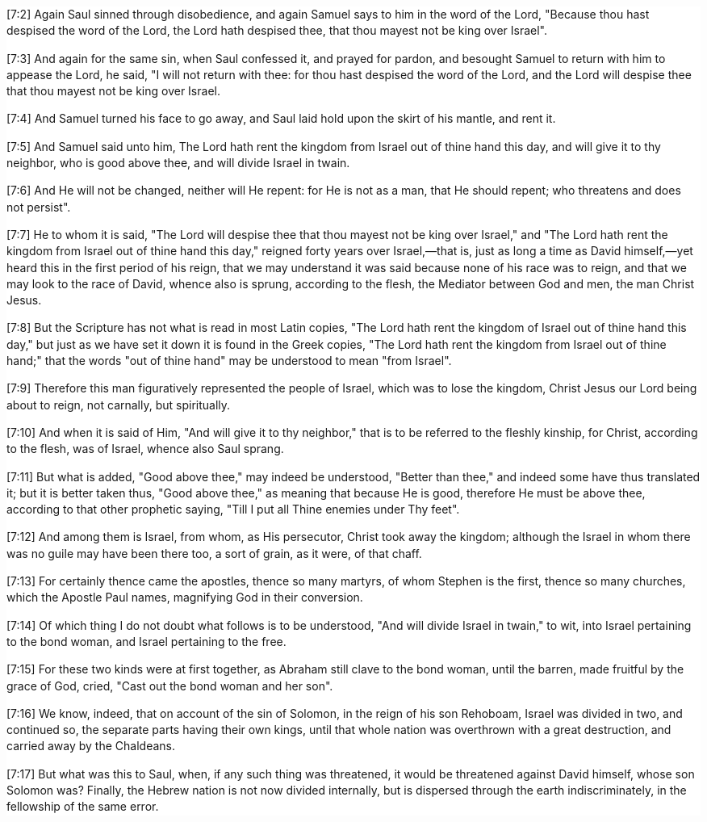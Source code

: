 [7:2] Again Saul sinned through disobedience, and again Samuel says to him in the word of the Lord, "Because thou hast despised the word of the Lord, the Lord hath despised thee, that thou mayest not be king over Israel".

[7:3] And again for the same sin, when Saul confessed it, and prayed for pardon, and besought Samuel to return with him to appease the Lord, he said, "I will not return with thee: for thou hast despised the word of the Lord, and the Lord will despise thee that thou mayest not be king over Israel.

[7:4] And Samuel turned his face to go away, and Saul laid hold upon the skirt of his mantle, and rent it.

[7:5] And Samuel said unto him, The Lord hath rent the kingdom from Israel out of thine hand this day, and will give it to thy neighbor, who is good above thee, and will divide Israel in twain.

[7:6] And He will not be changed, neither will He repent: for He is not as a man, that He should repent; who threatens and does not persist".

[7:7] He to whom it is said, "The Lord will despise thee that thou mayest not be king over Israel," and "The Lord hath rent the kingdom from Israel out of thine hand this day," reigned forty years over Israel,—that is, just as long a time as David himself,—yet heard this in the first period of his reign, that we may understand it was said because none of his race was to reign, and that we may look to the  race of David, whence also is sprung, according to the flesh, the Mediator between God and men, the man Christ Jesus.

[7:8] But the Scripture has not what is read in most Latin copies, "The Lord hath rent the kingdom of Israel out of thine hand this day," but just as we have set it down it is found in the Greek copies, "The Lord hath rent the kingdom from Israel out of thine hand;" that the words "out of thine hand" may be understood to mean "from Israel".

[7:9] Therefore this man figuratively represented the people of Israel, which was to lose the kingdom, Christ Jesus our Lord being about to reign, not carnally, but spiritually.

[7:10] And when it is said of Him, "And will give it to thy neighbor," that is to be referred to the fleshly kinship, for Christ, according to the flesh, was of Israel, whence also Saul sprang.

[7:11] But what is added, "Good above thee," may indeed be understood, "Better than thee," and indeed some have thus translated it; but it is better taken thus, "Good above thee," as meaning that because He is good, therefore He must be above thee, according to that other prophetic saying, "Till I put all Thine enemies under Thy feet".

[7:12] And among them is Israel, from whom, as His persecutor, Christ took away the kingdom; although the Israel in whom there was no guile may have been there too, a sort of grain, as it were, of that chaff.

[7:13] For certainly thence came the apostles, thence so many martyrs, of whom Stephen is the first, thence so many churches, which the Apostle Paul names, magnifying God in their conversion.

[7:14] Of which thing I do not doubt what follows is to be understood, "And will divide Israel in twain," to wit, into Israel pertaining to the bond woman, and Israel pertaining to the free.

[7:15] For these two kinds were at first together, as Abraham still clave to the bond woman, until the barren, made fruitful by the grace of God, cried, "Cast out the bond woman and her son".

[7:16] We know, indeed, that on account of the sin of Solomon, in the reign of his son Rehoboam, Israel was divided in two, and continued so, the separate parts having their own kings, until that whole nation was overthrown with a great destruction, and carried away by the Chaldeans.

[7:17] But what was this to Saul, when, if any such thing was threatened, it would be threatened against David himself, whose son Solomon was? Finally, the Hebrew nation is not now divided internally, but is dispersed through the earth indiscriminately, in the fellowship of the same error.
